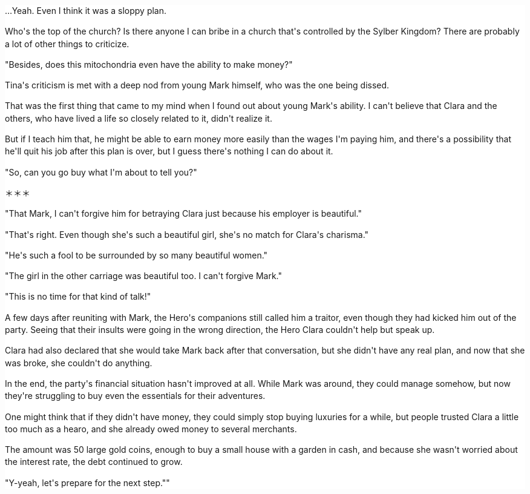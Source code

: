 …Yeah. Even I think it was a sloppy plan.

Who's the top of the church? Is there anyone I can bribe in a church
that's controlled by the Sylber Kingdom? There are probably a lot of
other things to criticize.

"Besides, does this mitochondria even have the ability to make money?"

Tina's criticism is met with a deep nod from young Mark himself, who was
the one being dissed.

That was the first thing that came to my mind when I found out about
young Mark's ability. I can't believe that Clara and the others, who
have lived a life so closely related to it, didn't realize it.

But if I teach him that, he might be able to earn money more easily than
the wages I'm paying him, and there's a possibility that he'll quit his
job after this plan is over, but I guess there's nothing I can do about
it.

"So, can you go buy what I'm about to tell you?"

＊＊＊

"That Mark, I can't forgive him for betraying Clara just because his
employer is beautiful."

"That's right. Even though she's such a beautiful girl, she's no match
for Clara's charisma."

"He's such a fool to be surrounded by so many beautiful women."

"The girl in the other carriage was beautiful too. I can't forgive
Mark."

"This is no time for that kind of talk!"

A few days after reuniting with Mark, the Hero's companions still called
him a traitor, even though they had kicked him out of the party. Seeing
that their insults were going in the wrong direction, the Hero Clara
couldn't help but speak up.

Clara had also declared that she would take Mark back after that
conversation, but she didn't have any real plan, and now that she was
broke, she couldn't do anything.

In the end, the party's financial situation hasn't improved at all.
While Mark was around, they could manage somehow, but now they're
struggling to buy even the essentials for their adventures.

One might think that if they didn't have money, they could simply stop
buying luxuries for a while, but people trusted Clara a little too much
as a hearo, and she already owed money to several merchants.

The amount was 50 large gold coins, enough to buy a small house with a
garden in cash, and because she wasn't worried about the interest rate,
the debt continued to grow.

"Y-yeah, let's prepare for the next step.""
